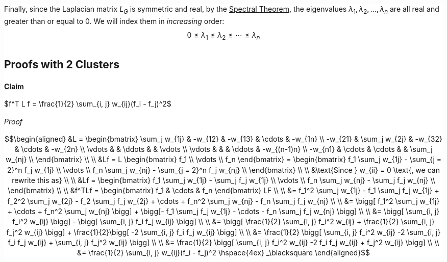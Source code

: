 Finally, since the Laplacian matrix $L_G$ is symmetric and real, by the [Spectral Theorem](http://www.math.mtu.edu/~msgocken/ma5630spring2003/lectures/spectral/spectral/node2.html), the eigenvalues $\lambda_1, \lambda_2, \ldots, \lambda_n$ are all real and greater than or equal to 0. We will index them in <i> increasing </i> order:
$$ 0 \leqslant \lambda_1 \leqslant \lambda_2 \leqslant \cdots \leqslant \lambda_n$$

## Proofs with 2 Clusters

<b><u>Claim</b></u>

$f^T L f = \frac{1}{2} \sum_{i, j} w_{ij}(f_i - f_j)^2$

<i> Proof </i>

$$\begin{aligned}
&L =
	\begin{bmatrix}
	\sum_j w_{1j}	&	-w_{12}	&	-w_{13}	&	\cdots	&	-w_{1n} \\
	-w_{21}	&	\sum_j w_{2j}	&	-w_{32}	&	\cdots	&	-w_{2n} \\
	\vdots	&					&	\ddots	&			&	\vdots \\
	\vdots	&					&			&	\ddots	&	-w_{(n-1)n} \\
	-w_{n1}	&		\cdots		&	\cdots	&			& \sum_j w_{nj} \\
	\end{bmatrix} \\ \\
&Lf = L \begin{bmatrix}
			f_1 \\
			\vdots \\
			f_n
		\end{bmatrix}
	= \begin{bmatrix}
		f_1 \sum_j w_{1j} - \sum_{j = 2}^n f_j w_{1j} \\
		\vdots \\
		f_n \sum_j w_{nj} - \sum_{j = 2}^n f_j w_{nj} \\
	\end{bmatrix} \\ \\
&\text{Since } w_{ii} = 0 \text{, we can rewrite this as} \\ \\
&Lf = 
	\begin{bmatrix}
		f_1 \sum_j w_{1j} - \sum_j f_j w_{1j} \\
		\vdots \\
		f_n \sum_j w_{nj} - \sum_j f_j w_{nj} \\
	\end{bmatrix} \\ \\
&f^TLf = \begin{bmatrix}
			f_1	&	\cdots	&	f_n
		 \end{bmatrix}
		 LF \\ \\
&= f_1^2 \sum_j w_{1j} - f_1 \sum_j f_j w_{1j} +
	f_2^2 \sum_j w_{2j} - f_2 \sum_j f_j w_{2j} + \cdots +
	f_n^2 \sum_j w_{nj} - f_n \sum_j f_j w_{nj} \\ \\
&= 	\bigg[ f_1^2 \sum_j w_{1j} + \cdots + f_n^2 \sum_j w_{nj} \bigg]
	+ \bigg[- f_1 \sum_j f_j w_{1j} - \cdots - f_n \sum_j f_j w_{nj}  \bigg] \\ \\
&= \bigg[ \sum_{i, j} f_i^2 w_{ij} \bigg]
	- \bigg[ \sum_{i, j} f_i f_j w_{ij} \bigg] \\ \\
&= \bigg[ \frac{1}{2} \sum_{i, j} f_i^2 w_{ij} +
			\frac{1}{2} \sum_{i, j} f_j^2 w_{ij} \bigg] +
   \frac{1}{2}\bigg[ -2 \sum_{i, j} f_i f_j w_{ij} \bigg] \\ \\
&= \frac{1}{2} \bigg[ \sum_{i, j} f_i^2 w_{ij}
 						-2 \sum_{i, j} f_i f_j w_{ij}
 						+ \sum_{i, j} f_j^2 w_{ij} \bigg] \\ \\
&= \frac{1}{2} \bigg[ \sum_{i, j} f_i^2 w_{ij}
						-2 f_i f_j w_{ij}
						+ f_j^2 w_{ij} \bigg] \\ \\
&= \frac{1}{2} \sum_{i, j} w_{ij}(f_i - f_j)^2 \hspace{4ex} _\blacksquare					
\end{aligned}$$
